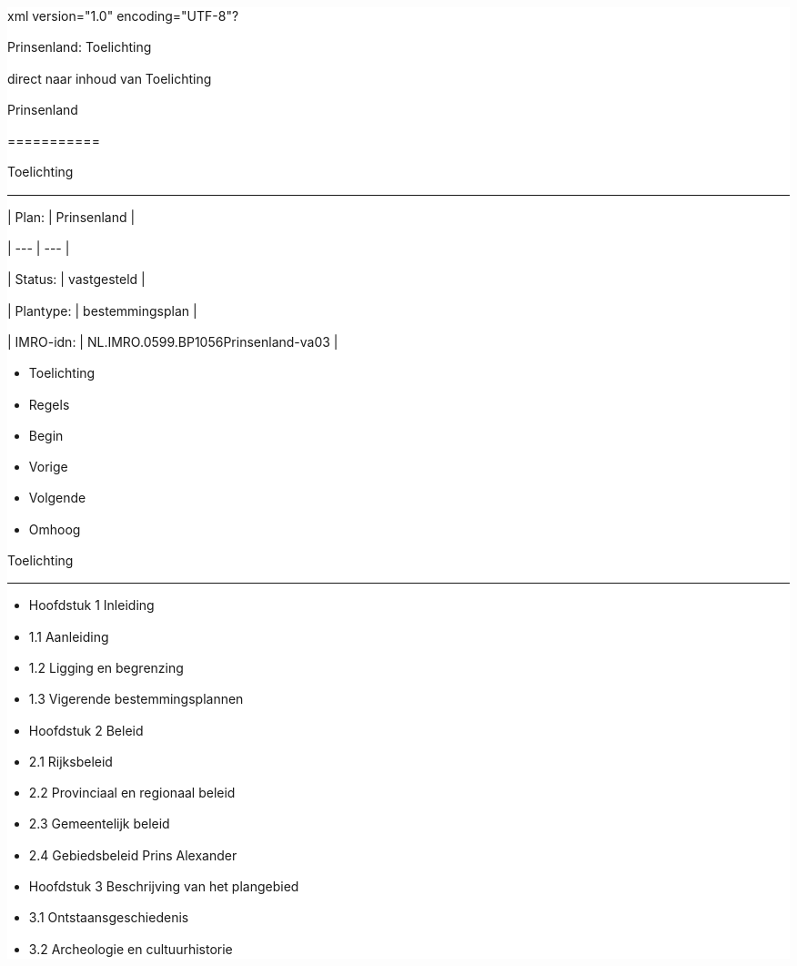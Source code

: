xml version\="1\.0" encoding\="UTF\-8"?

Prinsenland: Toelichting

direct naar inhoud van Toelichting

Prinsenland

===========

Toelichting

-----------

| Plan: | Prinsenland |

| --- | --- |

| Status: | vastgesteld |

| Plantype: | bestemmingsplan |

| IMRO\-idn: | NL.IMRO.0599\.BP1056Prinsenland\-va03 |

* Toelichting

* Regels

* Begin

* Vorige

* Volgende

* Omhoog

Toelichting

-----------

* Hoofdstuk 1 Inleiding

+ 1\.1 Aanleiding

+ 1\.2 Ligging en begrenzing

+ 1\.3 Vigerende bestemmingsplannen

* Hoofdstuk 2 Beleid

+ 2\.1 Rijksbeleid

+ 2\.2 Provinciaal en regionaal beleid

+ 2\.3 Gemeentelijk beleid

+ 2\.4 Gebiedsbeleid Prins Alexander

* Hoofdstuk 3 Beschrijving van het plangebied

+ 3\.1 Ontstaansgeschiedenis

+ 3\.2 Archeologie en cultuurhistorie
